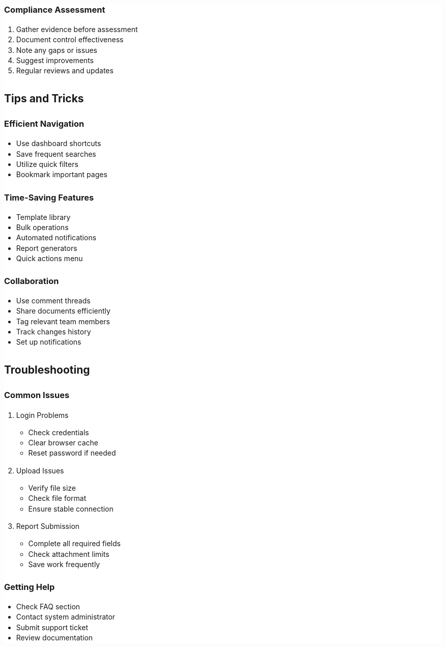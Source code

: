 ### Compliance Assessment
1. Gather evidence before assessment
2. Document control effectiveness
3. Note any gaps or issues
4. Suggest improvements
5. Regular reviews and updates

## Tips and Tricks

### Efficient Navigation
- Use dashboard shortcuts
- Save frequent searches
- Utilize quick filters
- Bookmark important pages

### Time-Saving Features
- Template library
- Bulk operations
- Automated notifications
- Report generators
- Quick actions menu

### Collaboration
- Use comment threads
- Share documents efficiently
- Tag relevant team members
- Track changes history
- Set up notifications

## Troubleshooting

### Common Issues
1. Login Problems
   - Check credentials
   - Clear browser cache
   - Reset password if needed

2. Upload Issues
   - Verify file size
   - Check file format
   - Ensure stable connection

3. Report Submission
   - Complete all required fields
   - Check attachment limits
   - Save work frequently

### Getting Help
- Check FAQ section
- Contact system administrator
- Submit support ticket
- Review documentation
